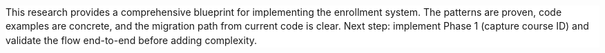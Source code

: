 
This research provides a comprehensive blueprint for implementing the enrollment system. The patterns are proven, code examples are concrete, and the migration path from current code is clear. Next step: implement Phase 1 (capture course ID) and validate the flow end-to-end before adding complexity.
